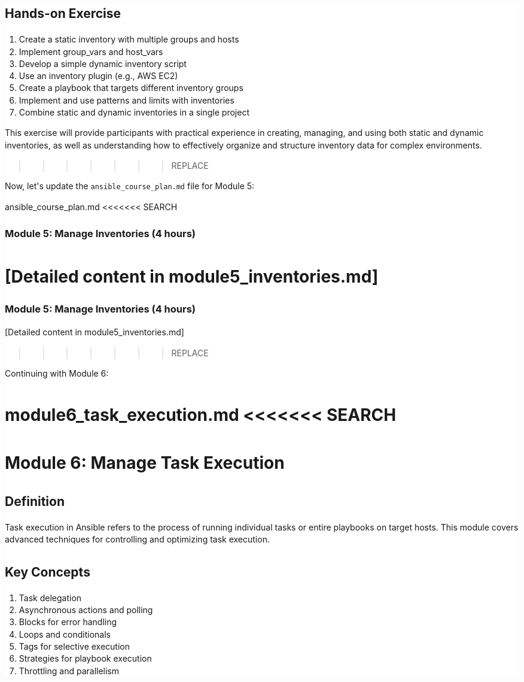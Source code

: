 ## Hands-on Exercise
1. Create a static inventory with multiple groups and hosts
2. Implement group_vars and host_vars
3. Develop a simple dynamic inventory script
4. Use an inventory plugin (e.g., AWS EC2)
5. Create a playbook that targets different inventory groups
6. Implement and use patterns and limits with inventories
7. Combine static and dynamic inventories in a single project

This exercise will provide participants with practical experience in creating, managing, and using both static and dynamic inventories, as well as understanding how to effectively organize and structure inventory data for complex environments.
>>>>>>> REPLACE
</source>

Now, let's update the `ansible_course_plan.md` file for Module 5:

ansible_course_plan.md
<source>
<<<<<<< SEARCH
### Module 5: Manage Inventories (4 hours)
[Detailed content in module5_inventories.md]
=======
### Module 5: Manage Inventories (4 hours)
[Detailed content in module5_inventories.md]
>>>>>>> REPLACE
</source>

Continuing with Module 6:

module6_task_execution.md
<source>
<<<<<<< SEARCH
=======
# Module 6: Manage Task Execution

## Definition
Task execution in Ansible refers to the process of running individual tasks or entire playbooks on target hosts. This module covers advanced techniques for controlling and optimizing task execution.

## Key Concepts
1. Task delegation
2. Asynchronous actions and polling
3. Blocks for error handling
4. Loops and conditionals
5. Tags for selective execution
6. Strategies for playbook execution
7. Throttling and parallelism

